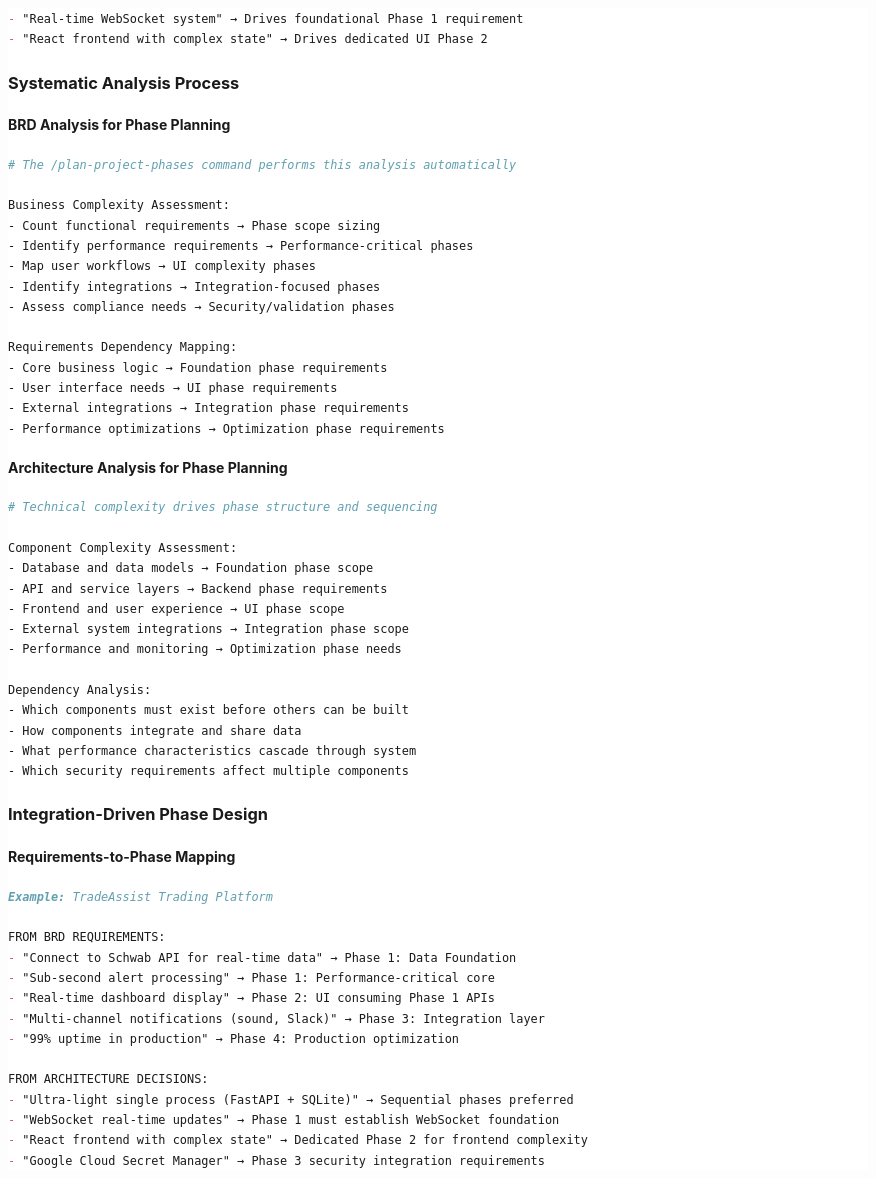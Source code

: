 ```markdown
- "Real-time WebSocket system" → Drives foundational Phase 1 requirement
- "React frontend with complex state" → Drives dedicated UI Phase 2
```

### Systematic Analysis Process

#### BRD Analysis for Phase Planning
```bash
# The /plan-project-phases command performs this analysis automatically

Business Complexity Assessment:
- Count functional requirements → Phase scope sizing
- Identify performance requirements → Performance-critical phases
- Map user workflows → UI complexity phases
- Identify integrations → Integration-focused phases
- Assess compliance needs → Security/validation phases

Requirements Dependency Mapping:
- Core business logic → Foundation phase requirements
- User interface needs → UI phase requirements  
- External integrations → Integration phase requirements
- Performance optimizations → Optimization phase requirements
```

#### Architecture Analysis for Phase Planning
```bash
# Technical complexity drives phase structure and sequencing

Component Complexity Assessment:
- Database and data models → Foundation phase scope
- API and service layers → Backend phase requirements
- Frontend and user experience → UI phase scope
- External system integrations → Integration phase scope
- Performance and monitoring → Optimization phase needs

Dependency Analysis:
- Which components must exist before others can be built
- How components integrate and share data
- What performance characteristics cascade through system
- Which security requirements affect multiple components
```

### Integration-Driven Phase Design

#### Requirements-to-Phase Mapping
```markdown
Example: TradeAssist Trading Platform

FROM BRD REQUIREMENTS:
- "Connect to Schwab API for real-time data" → Phase 1: Data Foundation
- "Sub-second alert processing" → Phase 1: Performance-critical core
- "Real-time dashboard display" → Phase 2: UI consuming Phase 1 APIs
- "Multi-channel notifications (sound, Slack)" → Phase 3: Integration layer
- "99% uptime in production" → Phase 4: Production optimization

FROM ARCHITECTURE DECISIONS:
- "Ultra-light single process (FastAPI + SQLite)" → Sequential phases preferred
- "WebSocket real-time updates" → Phase 1 must establish WebSocket foundation
- "React frontend with complex state" → Dedicated Phase 2 for frontend complexity
- "Google Cloud Secret Manager" → Phase 3 security integration requirements
```
